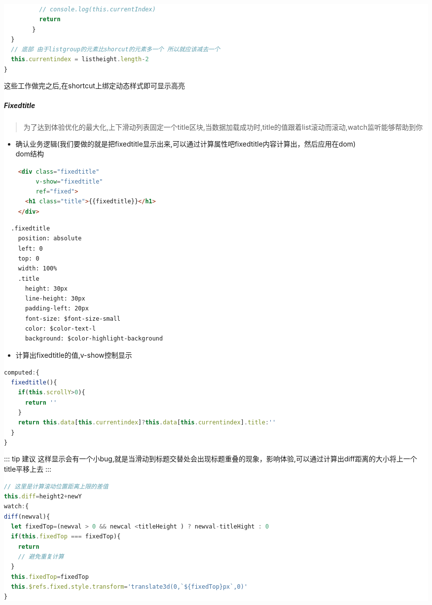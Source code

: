 ```js
          // console.log(this.currentIndex)
          return
        }
  }
  // 底部 由于listgroup的元素比shorcut的元素多一个 所以就应该减去一个
  this.currentindex = listheight.length-2
}

```
这些工作做完之后,在shortcut上绑定动态样式即可显示高亮

##### Fixedtitle
> 为了达到体验优化的最大化,上下滑动列表固定一个title区块,当数据加载成功时,title的值跟着list滚动而滚动,watch监听能够帮助到你

- 确认业务逻辑(我们要做的就是把fixedtitle显示出来,可以通过计算属性吧fixedtitle内容计算出，然后应用在dom)<br/>
dom结构
```html
    <div class="fixedtitle"
         v-show="fixedtitle"
         ref="fixed">
      <h1 class="title">{{fixedtitle}}</h1>
    </div>
```
```stylus
  .fixedtitle
    position: absolute
    left: 0
    top: 0
    width: 100%
    .title
      height: 30px
      line-height: 30px
      padding-left: 20px
      font-size: $font-size-small
      color: $color-text-l
      background: $color-highlight-background
```
- 计算出fixedtitle的值,v-show控制显示
```js
computed:{
  fixedtitle(){
    if(this.scrollY>0){
      return ''
    }
    return this.data[this.currentindex]?this.data[this.currentindex].title:''
  }
}

```
::: tip 建议
这样显示会有一个小bug,就是当滑动到标题交替处会出现标题重叠的现象，影响体验,可以通过计算出diff距离的大小将上一个title平移上去
:::
```js
// 这里是计算滚动位置距离上限的差值
this.diff=height2+newY
watch:{
diff(newval){
  let fixedTop=(newval > 0 && newcal <titleHeight ) ? newval-titleHight : 0
  if(this.fixedTop === fixedTop){
    return 
    // 避免重复计算
  }
  this.fixedTop=fixedTop
  this.$refs.fixed.style.transform='translate3d(0,`${fixedTop}px`,0)'
}
```